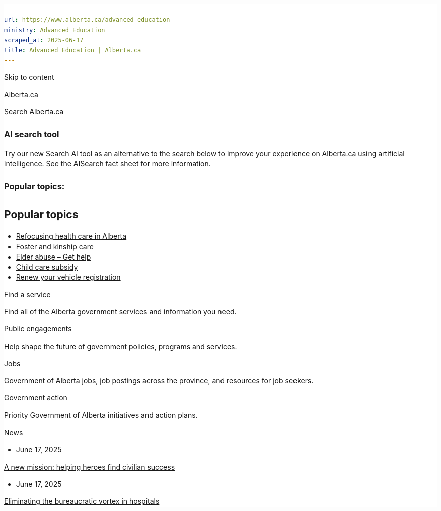 ```yaml
---
url: https://www.alberta.ca/advanced-education
ministry: Advanced Education
scraped_at: 2025-06-17
title: Advanced Education | Alberta.ca
---
```


Skip to content

[ Alberta.ca ](/ "Home")

Search Alberta.ca

### AI search tool

[Try our new Search AI tool](//searchai.alberta.ca/) as an alternative to the search below to improve your experience on Alberta.ca using artificial intelligence. See the [AISearch fact sheet](/system/files/ti-searchai-on-alberta-ca.pdf) for more information.

### Popular topics:

## Popular topics

  * [Refocusing health care in Alberta](/refocusing-health-care-in-alberta)
  * [Foster and kinship care](/foster-and-kinship-care)
  * [Elder abuse – Get help](/get-help-elder-abuse)
  * [Child care subsidy](/child-care-subsidy)
  * [Renew your vehicle registration](/vehicle-registration-renewal)



[Find a service](/all-services)

Find all of the Alberta government services and information you need.

[Public engagements](/public-engagement)

Help shape the future of government policies, programs and services.

[Jobs](/find-a-job)

Government of Alberta jobs, job postings across the province, and resources for job seekers.

[Government action](/government-action)

Priority Government of Alberta initiatives and action plans.

[News](/news)

  * June 17, 2025

[A new mission: helping heroes find civilian success](https://www.alberta.ca/release.cfm?xID=93484F8D4F239-0C19-0C50-EE5C10A1AA7DAE94)

  * June 17, 2025

[Eliminating the bureaucratic vortex in hospitals](https://www.alberta.ca/release.cfm?xID=93483F686E9DD-DC45-057A-D2A880EADB182292)
